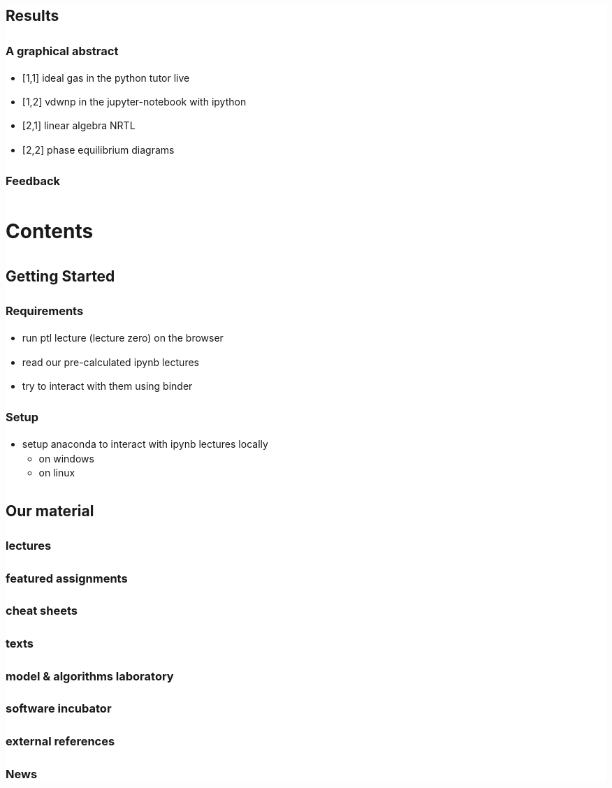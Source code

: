## Results

### A graphical abstract

* [1,1] ideal gas in the python tutor live

* [1,2] vdwnp in the jupyter-notebook with ipython

* [2,1] linear algebra NRTL

* [2,2] phase equilibrium diagrams

### Feedback

# Contents

## Getting Started

### Requirements

* run ptl lecture (lecture zero) on the browser

* read our pre-calculated ipynb lectures

* try to interact with them using binder

### Setup

* setup anaconda to interact with ipynb lectures locally
  * on windows
  * on linux

## Our material

### lectures

### featured assignments

### cheat sheets

### texts

### model & algorithms laboratory

### software incubator

### external references

### News
